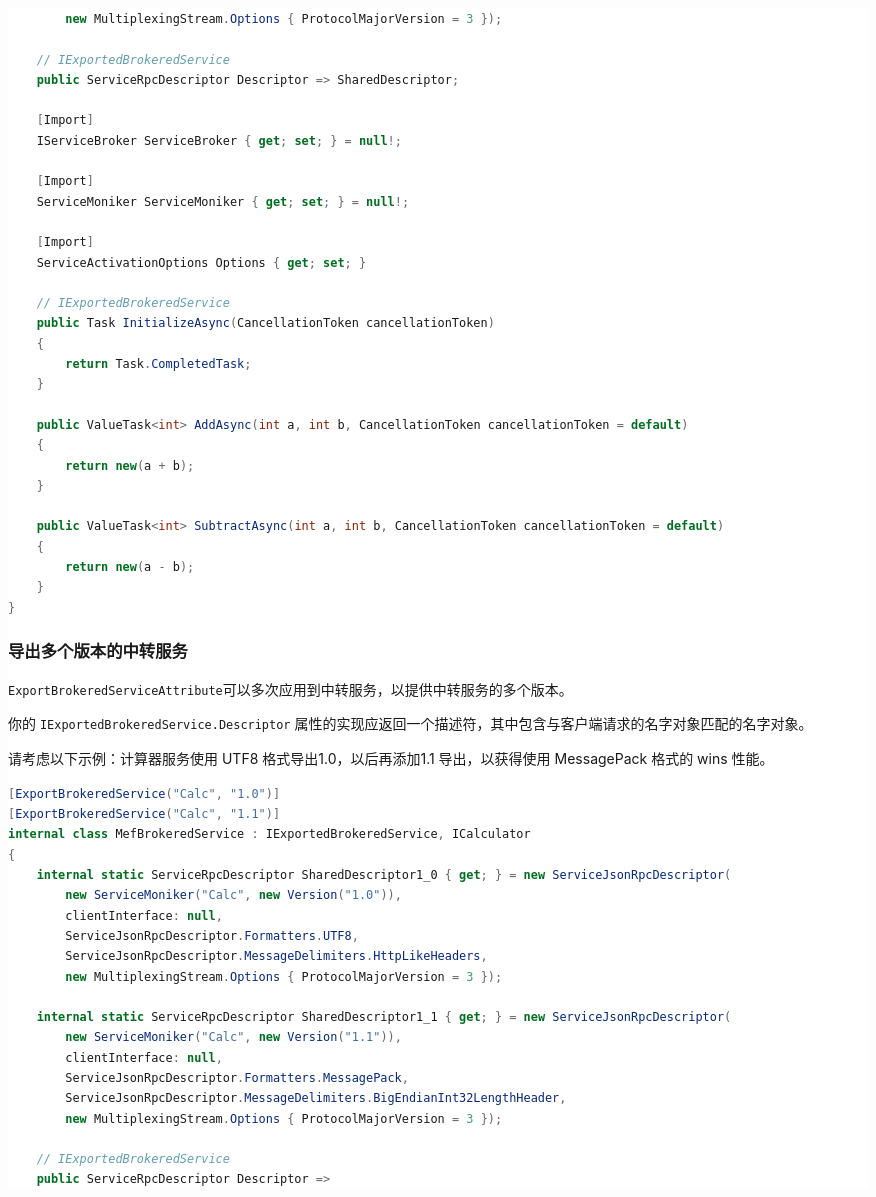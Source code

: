 ```cs
        new MultiplexingStream.Options { ProtocolMajorVersion = 3 });

    // IExportedBrokeredService
    public ServiceRpcDescriptor Descriptor => SharedDescriptor;

    [Import]
    IServiceBroker ServiceBroker { get; set; } = null!;

    [Import]
    ServiceMoniker ServiceMoniker { get; set; } = null!;

    [Import]
    ServiceActivationOptions Options { get; set; }

    // IExportedBrokeredService
    public Task InitializeAsync(CancellationToken cancellationToken)
    {
        return Task.CompletedTask;
    }

    public ValueTask<int> AddAsync(int a, int b, CancellationToken cancellationToken = default)
    {
        return new(a + b);
    }

    public ValueTask<int> SubtractAsync(int a, int b, CancellationToken cancellationToken = default)
    {
        return new(a - b);
    }
}
```

### <a name="exporting-multiple-versions-of-your-brokered-service"></a>导出多个版本的中转服务

`ExportBrokeredServiceAttribute`可以多次应用到中转服务，以提供中转服务的多个版本。

你的 `IExportedBrokeredService.Descriptor` 属性的实现应返回一个描述符，其中包含与客户端请求的名字对象匹配的名字对象。

请考虑以下示例：计算器服务使用 UTF8 格式导出1.0，以后再添加1.1 导出，以获得使用 MessagePack 格式的 wins 性能。

```cs
[ExportBrokeredService("Calc", "1.0")]
[ExportBrokeredService("Calc", "1.1")]
internal class MefBrokeredService : IExportedBrokeredService, ICalculator
{
    internal static ServiceRpcDescriptor SharedDescriptor1_0 { get; } = new ServiceJsonRpcDescriptor(
        new ServiceMoniker("Calc", new Version("1.0")),
        clientInterface: null,
        ServiceJsonRpcDescriptor.Formatters.UTF8,
        ServiceJsonRpcDescriptor.MessageDelimiters.HttpLikeHeaders,
        new MultiplexingStream.Options { ProtocolMajorVersion = 3 });

    internal static ServiceRpcDescriptor SharedDescriptor1_1 { get; } = new ServiceJsonRpcDescriptor(
        new ServiceMoniker("Calc", new Version("1.1")),
        clientInterface: null,
        ServiceJsonRpcDescriptor.Formatters.MessagePack,
        ServiceJsonRpcDescriptor.MessageDelimiters.BigEndianInt32LengthHeader,
        new MultiplexingStream.Options { ProtocolMajorVersion = 3 });

    // IExportedBrokeredService
    public ServiceRpcDescriptor Descriptor =>
```
